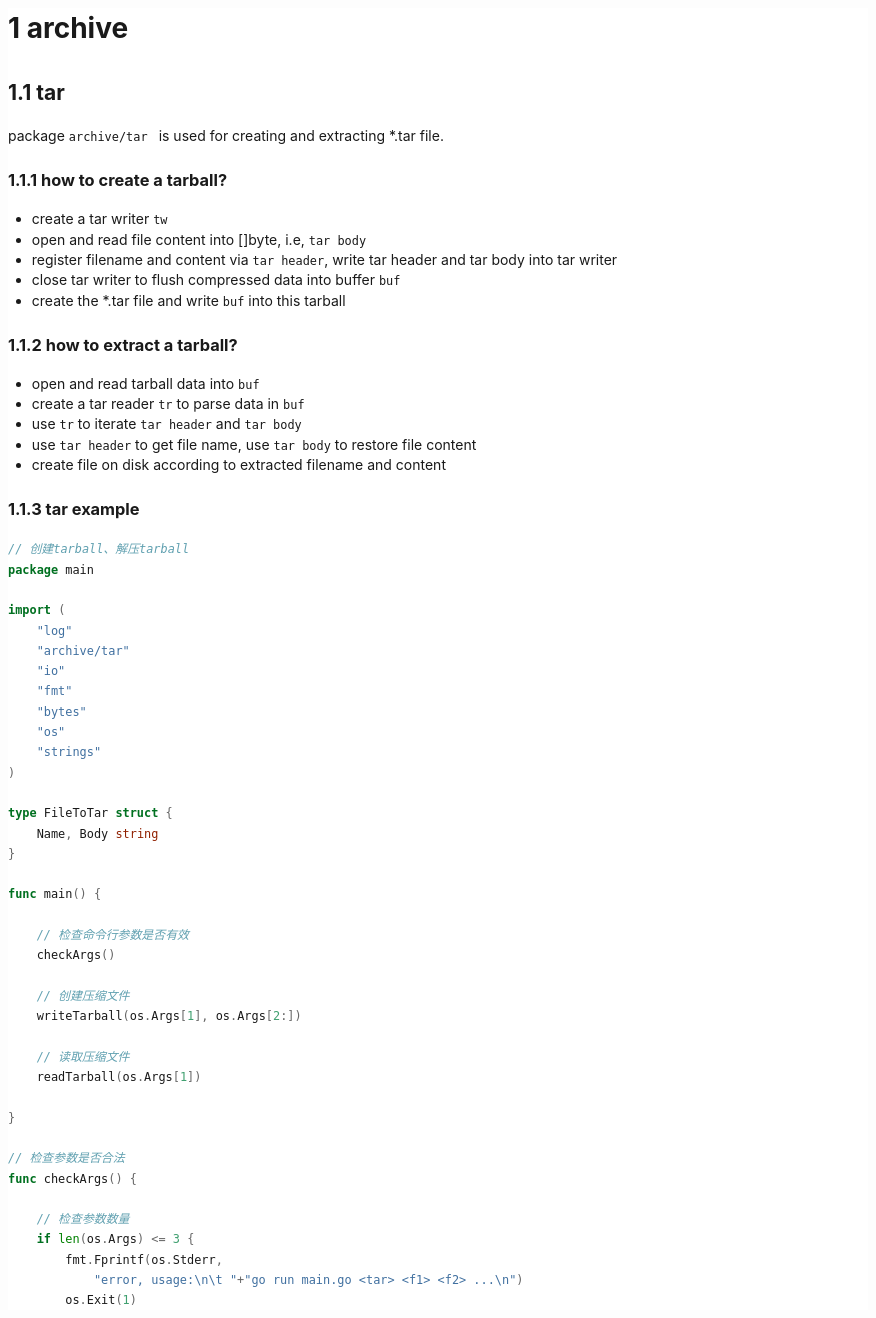 
# 1 archive

## 1.1 tar

package ```archive/tar ``` is used for creating and extracting *.tar file.

### 1.1.1 how to create a tarball?
- create a tar writer ```tw```
- open and read file content into []byte, i.e, ```tar body```
- register filename and content via ```tar header```, write tar header and tar body into tar writer
- close tar writer to flush compressed data into buffer ```buf```
- create the *.tar file and write ```buf``` into this tarball

### 1.1.2 how to extract a tarball?
- open and read tarball data into ```buf```
- create a tar reader ```tr``` to parse data in ```buf```
- use ```tr``` to iterate ```tar header``` and ```tar body```
- use ```tar header``` to get file name, use ```tar body``` to restore file content
- create file on disk according to extracted filename and content

### 1.1.3 tar example

```go
// 创建tarball、解压tarball
package main

import (
	"log"
	"archive/tar"
	"io"
	"fmt"
	"bytes"
	"os"
	"strings"
)

type FileToTar struct {
	Name, Body string
}

func main() {

	// 检查命令行参数是否有效
	checkArgs()

	// 创建压缩文件
	writeTarball(os.Args[1], os.Args[2:])

	// 读取压缩文件
	readTarball(os.Args[1])

}

// 检查参数是否合法
func checkArgs() {

	// 检查参数数量
	if len(os.Args) <= 3 {
		fmt.Fprintf(os.Stderr,
			"error, usage:\n\t "+"go run main.go <tar> <f1> <f2> ...\n")
		os.Exit(1)
```